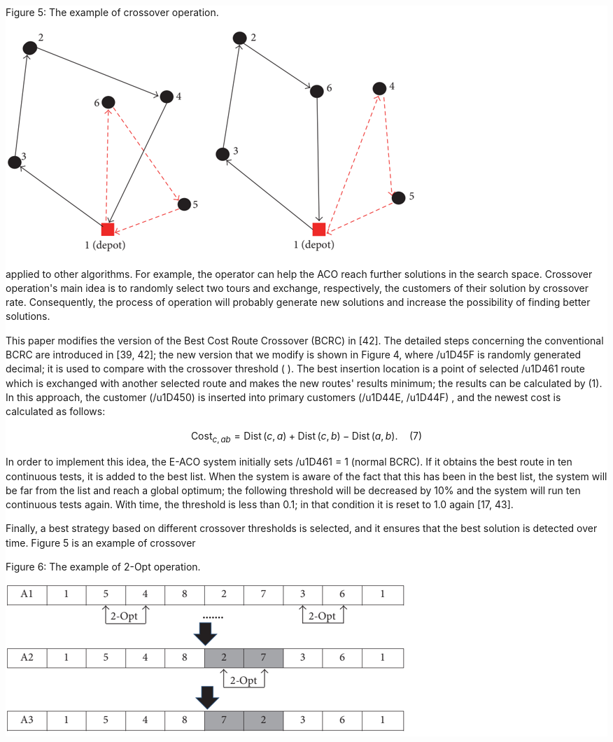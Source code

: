 Figure 5: The example of crossover operation.

![Image](Papers_Converted/0_Artifacts/[xu2018]_Dynamic_Vehicle_Routing_Problems_with_Enhanced_Ant_Colony_Optimization_artifacts/image_000004_81545e474219d736f36c2db335bcf768d60c0059dfdac13f0785da15a2a1ca70.png)

applied to other algorithms. For example, the operator can help the ACO reach further solutions in the search space. Crossover operation's main idea is to randomly select two tours and exchange, respectively, the customers of their solution by crossover rate. Consequently, the process of operation will probably generate new solutions and increase the possibility of finding better solutions.

This paper modifies the version of the Best Cost Route Crossover (BCRC) in [42]. The detailed steps concerning the conventional BCRC are introduced in [39, 42]; the new version that we modify is shown in Figure 4, where /u1D45F is randomly generated decimal; it is used to compare with the crossover threshold ( ). The best insertion location is a point of selected /u1D461 route which is exchanged with another selected route and makes the new routes' results minimum; the results can be calculated by (1). In this approach, the customer (/u1D450) is inserted into primary customers (/u1D44E, /u1D44F) , and the newest cost is calculated as follows:

$$\text{Cost} _ { c, a b } = \text{Dist} \, \left ( c, a \right ) + \text{Dist} \, \left ( c, b \right ) - \text{Dist} \, \left ( a, b \right ). \quad \left ( 7 \right )$$

In order to implement this idea, the E-ACO system initially sets /u1D461 = 1 (normal BCRC). If it obtains the best route in ten continuous tests, it is added to the best list. When the system is aware of the fact that this has been in the best list, the system will be far from the list and reach a global optimum; the following threshold will be decreased by 10% and the system will run ten continuous tests again. With time, the threshold is less than 0.1; in that condition it is reset to 1.0 again [17, 43].

Finally, a best strategy based on different crossover thresholds is selected, and it ensures that the best solution is detected over time. Figure 5 is an example of crossover

Figure 6: The example of 2-Opt operation.

![Image](Papers_Converted/0_Artifacts/[xu2018]_Dynamic_Vehicle_Routing_Problems_with_Enhanced_Ant_Colony_Optimization_artifacts/image_000005_68d09d80e705ae668769eb956ae9f163a4ab6182530faccf3d2b73c9f8d5f07e.png)

